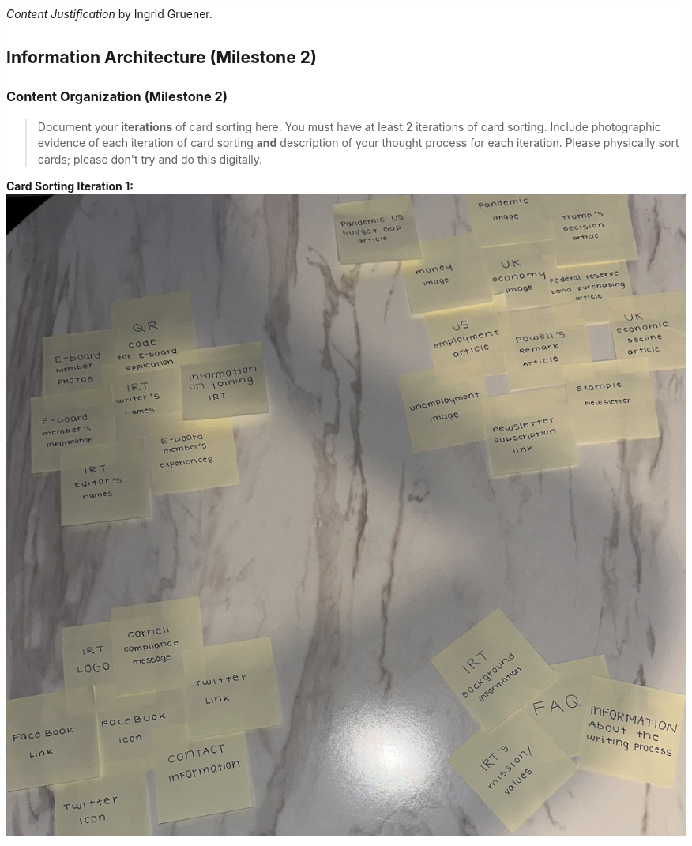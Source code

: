 <p><cite> Content Justification </cite> by Ingrid Gruener.</p>


## Information Architecture (Milestone 2)

### Content Organization (Milestone 2)
> Document your **iterations** of card sorting here. You must have at least 2 iterations of card sorting.
> Include photographic evidence of each iteration of card sorting **and** description of your thought process for each iteration.
> Please physically sort cards; please don't try and do this digitally.

**Card Sorting Iteration 1:**
<img src="card_sorting_1.png" alt="Card Sorting Iteration 1">
